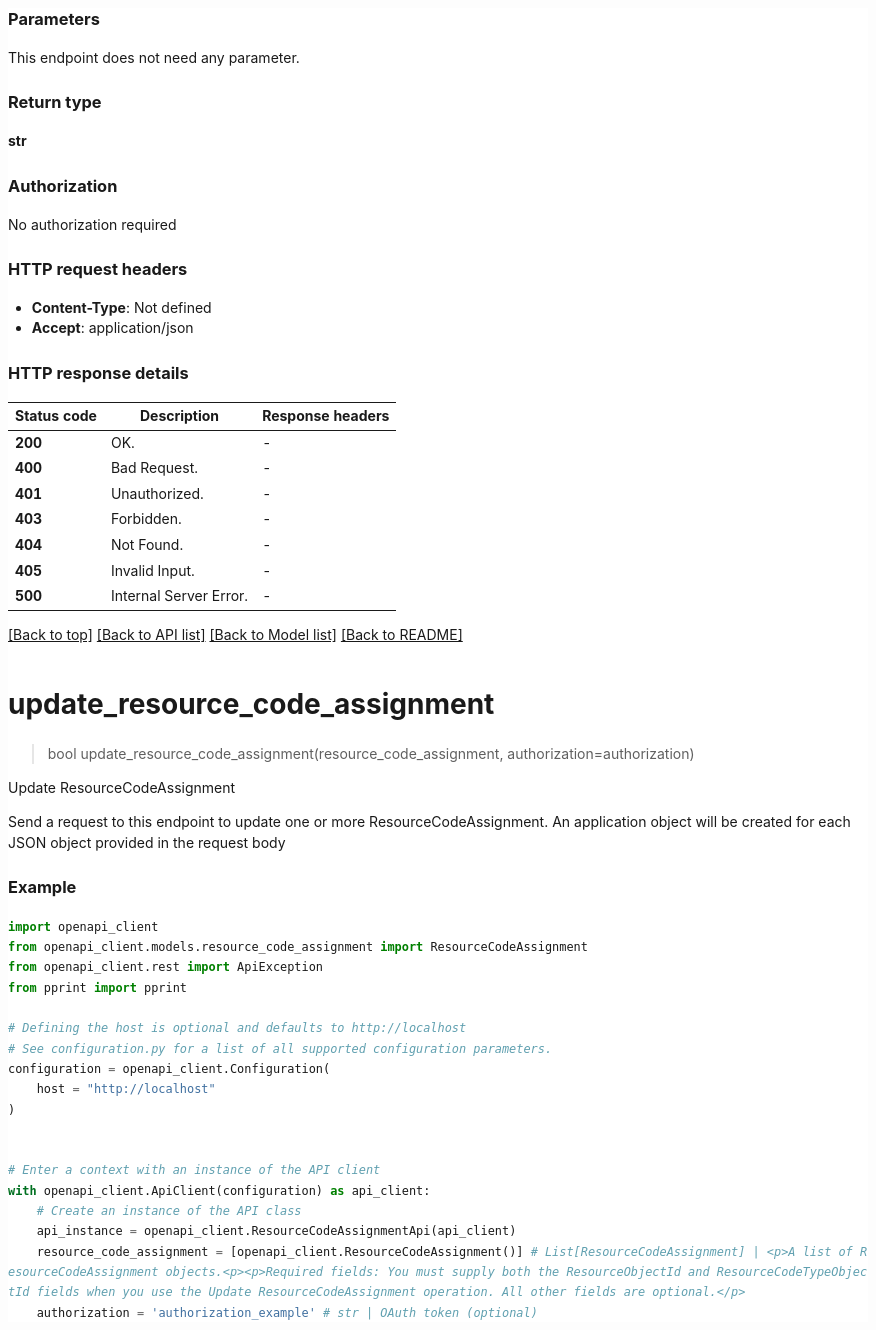 
### Parameters

This endpoint does not need any parameter.

### Return type

**str**

### Authorization

No authorization required

### HTTP request headers

 - **Content-Type**: Not defined
 - **Accept**: application/json

### HTTP response details

| Status code | Description | Response headers |
|-------------|-------------|------------------|
**200** | OK. |  -  |
**400** | Bad Request. |  -  |
**401** | Unauthorized. |  -  |
**403** | Forbidden. |  -  |
**404** | Not Found. |  -  |
**405** | Invalid Input. |  -  |
**500** | Internal Server Error. |  -  |

[[Back to top]](#) [[Back to API list]](../README.md#documentation-for-api-endpoints) [[Back to Model list]](../README.md#documentation-for-models) [[Back to README]](../README.md)

# **update_resource_code_assignment**
> bool update_resource_code_assignment(resource_code_assignment, authorization=authorization)

Update ResourceCodeAssignment

Send a request to this endpoint to update one or more ResourceCodeAssignment. An application object will be created for each JSON object provided in the request body

### Example


```python
import openapi_client
from openapi_client.models.resource_code_assignment import ResourceCodeAssignment
from openapi_client.rest import ApiException
from pprint import pprint

# Defining the host is optional and defaults to http://localhost
# See configuration.py for a list of all supported configuration parameters.
configuration = openapi_client.Configuration(
    host = "http://localhost"
)


# Enter a context with an instance of the API client
with openapi_client.ApiClient(configuration) as api_client:
    # Create an instance of the API class
    api_instance = openapi_client.ResourceCodeAssignmentApi(api_client)
    resource_code_assignment = [openapi_client.ResourceCodeAssignment()] # List[ResourceCodeAssignment] | <p>A list of ResourceCodeAssignment objects.<p><p>Required fields: You must supply both the ResourceObjectId and ResourceCodeTypeObjectId fields when you use the Update ResourceCodeAssignment operation. All other fields are optional.</p>
    authorization = 'authorization_example' # str | OAuth token (optional)
```